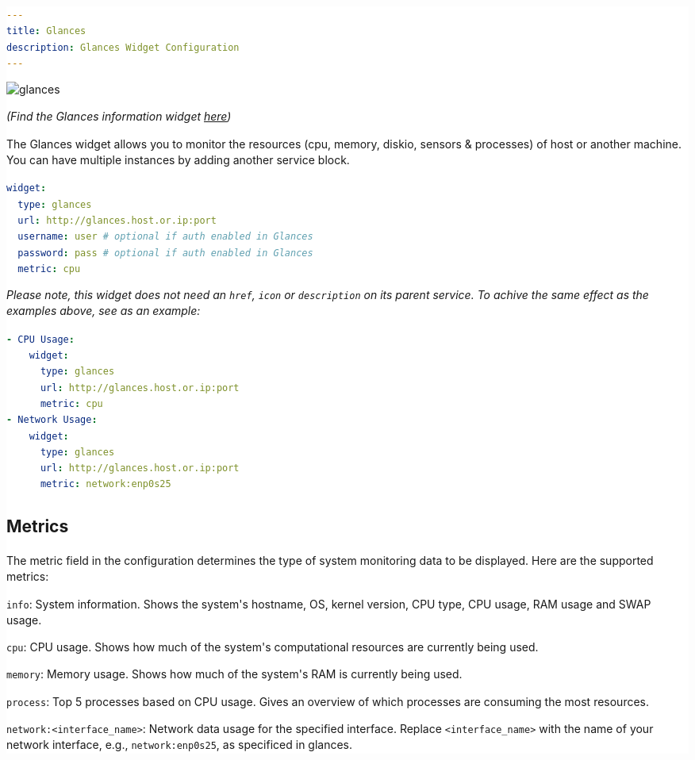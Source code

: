 ```yaml
---
title: Glances
description: Glances Widget Configuration
---
```


<img width="1614" alt="glances" src="https://github.com/benphelps/homepage-docs/assets/82196/25648c97-2c1b-4db0-b5a5-f1509806079c">

_(Find the Glances information widget [here](../services/glances.md))_

The Glances widget allows you to monitor the resources (cpu, memory, diskio, sensors & processes) of host or another machine. You can have multiple instances by adding another service block.

```yaml
widget:
  type: glances
  url: http://glances.host.or.ip:port
  username: user # optional if auth enabled in Glances
  password: pass # optional if auth enabled in Glances
  metric: cpu
```

_Please note, this widget does not need an `href`, `icon` or `description` on its parent service. To achive the same effect as the examples above, see as an example:_

```yaml
- CPU Usage:
    widget:
      type: glances
      url: http://glances.host.or.ip:port
      metric: cpu
- Network Usage:
    widget:
      type: glances
      url: http://glances.host.or.ip:port
      metric: network:enp0s25
```

## Metrics

The metric field in the configuration determines the type of system monitoring data to be displayed. Here are the supported metrics:

`info`: System information. Shows the system's hostname, OS, kernel version, CPU type, CPU usage, RAM usage and SWAP usage.

`cpu`: CPU usage. Shows how much of the system's computational resources are currently being used.

`memory`: Memory usage. Shows how much of the system's RAM is currently being used.

`process`: Top 5 processes based on CPU usage. Gives an overview of which processes are consuming the most resources.

`network:<interface_name>`: Network data usage for the specified interface. Replace `<interface_name>` with the name of your network interface, e.g., `network:enp0s25`, as specificed in glances.

